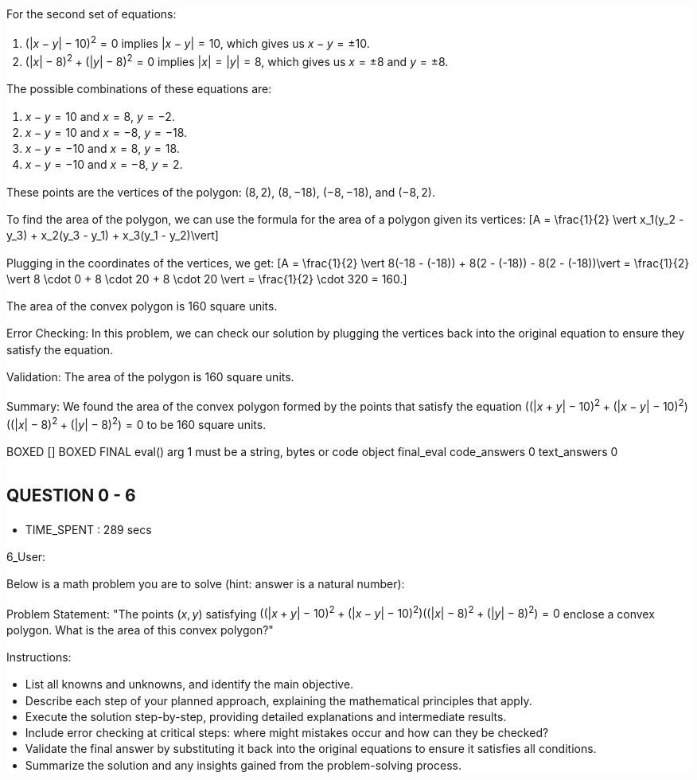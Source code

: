 For the second set of equations:
1. $(\vert x - y \vert - 10)^2 = 0$ implies $\vert x - y \vert = 10$, which gives us $x - y = \pm 10$.
2. $(\vert x \vert - 8)^2 + ( \vert y \vert - 8)^2 = 0$ implies $\vert x \vert = \vert y \vert = 8$, which gives us $x = \pm 8$ and $y = \pm 8$.

The possible combinations of these equations are:
1. $x - y = 10$ and $x = 8$, $y = -2$.
2. $x - y = 10$ and $x = -8$, $y = -18$.
3. $x - y = -10$ and $x = 8$, $y = 18$.
4. $x - y = -10$ and $x = -8$, $y = 2$.

These points are the vertices of the polygon: $(8, 2)$, $(8, -18)$, $(-8, -18)$, and $(-8, 2)$.

To find the area of the polygon, we can use the formula for the area of a polygon given its vertices:
\[A = \frac{1}{2} \vert x_1(y_2 - y_3) + x_2(y_3 - y_1) + x_3(y_1 - y_2)\vert\]

Plugging in the coordinates of the vertices, we get:
\[A = \frac{1}{2} \vert 8(-18 - (-18)) + 8(2 - (-18)) - 8(2 - (-18))\vert = \frac{1}{2} \vert 8 \cdot 0 + 8 \cdot 20 + 8 \cdot 20 \vert = \frac{1}{2} \cdot 320 = 160.\]

The area of the convex polygon is 160 square units.

Error Checking:
In this problem, we can check our solution by plugging the vertices back into the original equation to ensure they satisfy the equation.

Validation:
The area of the polygon is 160 square units.

Summary:
We found the area of the convex polygon formed by the points that satisfy the equation $((\vert x + y \vert - 10)^2 + ( \vert x - y \vert - 10)^2)((\vert x \vert - 8)^2 + ( \vert y \vert - 8)^2) = 0$ to be 160 square units.

BOXED []
BOXED FINAL 
eval() arg 1 must be a string, bytes or code object final_eval
code_answers 0 text_answers 0



## QUESTION 0 - 6 
- TIME_SPENT : 289 secs

6_User:

Below is a math problem you are to solve (hint: answer is a natural number):

Problem Statement: "The points $\left(x, y\right)$ satisfying $((\vert x + y \vert - 10)^2 + ( \vert x - y \vert - 10)^2)((\vert x \vert - 8)^2 + ( \vert y \vert - 8)^2) = 0$ enclose a convex polygon. What is the area of this convex polygon?"

Instructions:
- List all knowns and unknowns, and identify the main objective.
- Describe each step of your planned approach, explaining the mathematical principles that apply.
- Execute the solution step-by-step, providing detailed explanations and intermediate results.
- Include error checking at critical steps: where might mistakes occur and how can they be checked?
- Validate the final answer by substituting it back into the original equations to ensure it satisfies all conditions.
- Summarize the solution and any insights gained from the problem-solving process.
